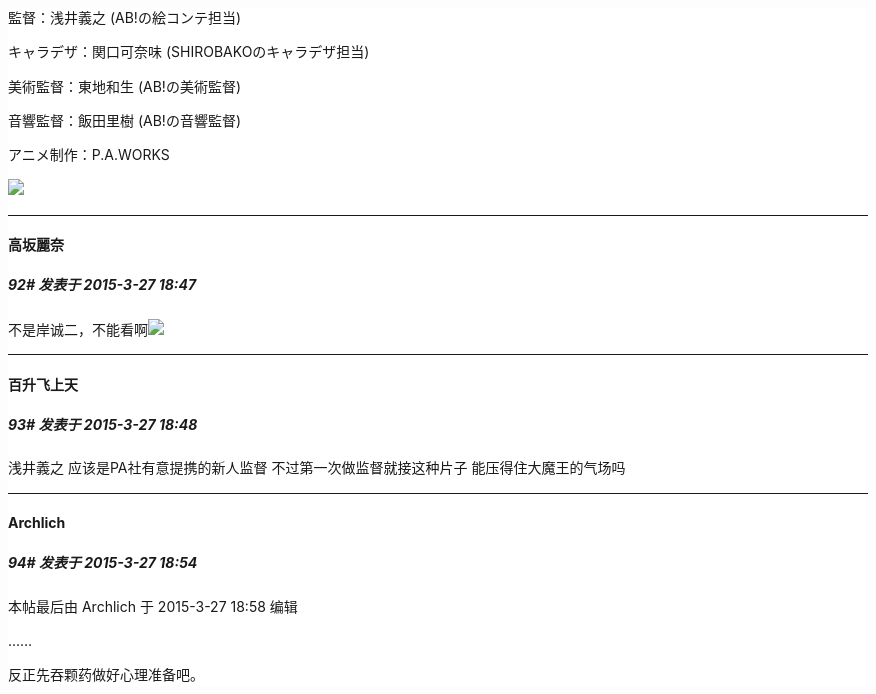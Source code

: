 監督：浅井義之 (AB!の絵コンテ担当)

キャラデザ：関口可奈味 (SHIROBAKOのキャラデザ担当)

美術監督：東地和生 (AB!の美術監督)

音響監督：飯田里樹 (AB!の音響監督)

アニメ制作：P.A.WORKS

<img src="http://ww2.sinaimg.cn/large/8252a54ejw1eqkgnyg7yyj20m80goq8l.jpg" referrerpolicy="no-referrer">







-----

####  高坂麗奈  
##### 92#       发表于 2015-3-27 18:47




不是岸诚二，不能看啊<img src="https://static.saraba1st.com/image/smiley/face/145.gif" referrerpolicy="no-referrer">







-----

####  百升飞上天  
##### 93#       发表于 2015-3-27 18:48




浅井義之 应该是PA社有意提携的新人监督 不过第一次做监督就接这种片子 能压得住大魔王的气场吗







-----

####  Archlich  
##### 94#       发表于 2015-3-27 18:54



 本帖最后由 Archlich 于 2015-3-27 18:58 编辑 

……


反正先吞颗药做好心理准备吧。





